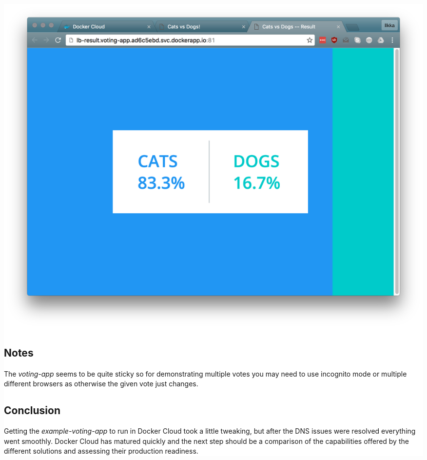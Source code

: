 ![Result-app](/images/dockercloud/result_app.png)

## Notes

The _voting-app_ seems to be quite sticky so for demonstrating multiple votes
you may need to use incognito mode or multiple different browsers as otherwise
the given vote just changes.

## Conclusion

Getting the _example-voting-app_ to run in Docker Cloud took a little tweaking,
but after the DNS issues were resolved everything went smoothly. Docker Cloud
has matured quickly and the next step should be a comparison of the capabilities
offered by the different solutions and assessing their production readiness.
